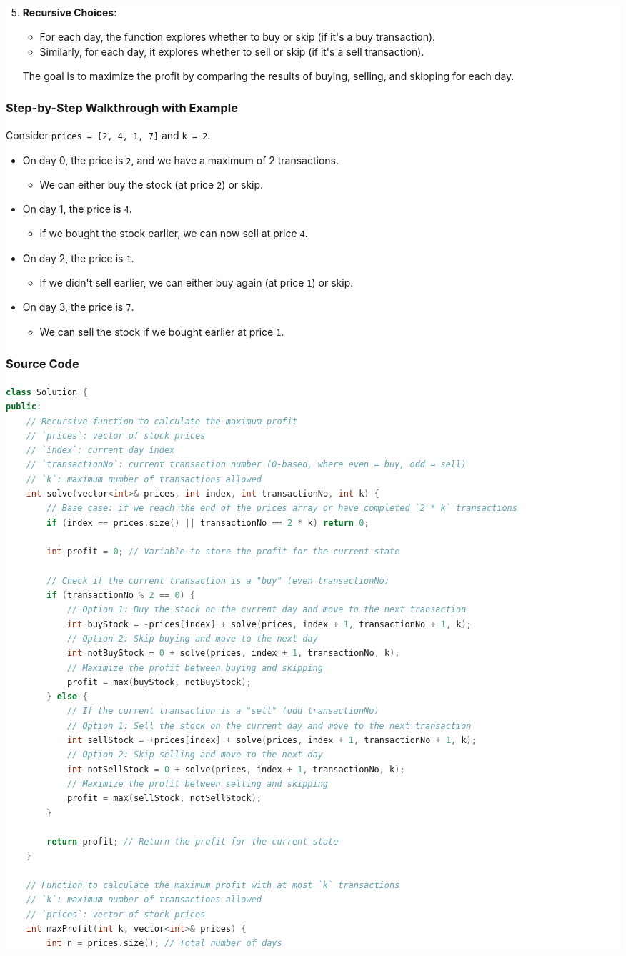 5. **Recursive Choices**:
   - For each day, the function explores whether to buy or skip (if it's a buy transaction).
   - Similarly, for each day, it explores whether to sell or skip (if it's a sell transaction).

   The goal is to maximize the profit by comparing the results of buying, selling, and skipping for each day.

### **Step-by-Step Walkthrough with Example**

Consider `prices = [2, 4, 1, 7]` and `k = 2`.

- On day 0, the price is `2`, and we have a maximum of 2 transactions.
  - We can either buy the stock (at price `2`) or skip.
  
- On day 1, the price is `4`.
  - If we bought the stock earlier, we can now sell at price `4`.
  
- On day 2, the price is `1`.
  - If we didn't sell earlier, we can either buy again (at price `1`) or skip.

- On day 3, the price is `7`.
  - We can sell the stock if we bought earlier at price `1`.

### Source Code
```cpp
class Solution {
public:
    // Recursive function to calculate the maximum profit
    // `prices`: vector of stock prices
    // `index`: current day index
    // `transactionNo`: current transaction number (0-based, where even = buy, odd = sell)
    // `k`: maximum number of transactions allowed
    int solve(vector<int>& prices, int index, int transactionNo, int k) {
        // Base case: if we reach the end of the prices array or have completed `2 * k` transactions
        if (index == prices.size() || transactionNo == 2 * k) return 0;

        int profit = 0; // Variable to store the profit for the current state

        // Check if the current transaction is a "buy" (even transactionNo)
        if (transactionNo % 2 == 0) {
            // Option 1: Buy the stock on the current day and move to the next transaction
            int buyStock = -prices[index] + solve(prices, index + 1, transactionNo + 1, k);
            // Option 2: Skip buying and move to the next day
            int notBuyStock = 0 + solve(prices, index + 1, transactionNo, k);
            // Maximize the profit between buying and skipping
            profit = max(buyStock, notBuyStock);
        } else {
            // If the current transaction is a "sell" (odd transactionNo)
            // Option 1: Sell the stock on the current day and move to the next transaction
            int sellStock = +prices[index] + solve(prices, index + 1, transactionNo + 1, k);
            // Option 2: Skip selling and move to the next day
            int notSellStock = 0 + solve(prices, index + 1, transactionNo, k);
            // Maximize the profit between selling and skipping
            profit = max(sellStock, notSellStock);
        }

        return profit; // Return the profit for the current state
    }

    // Function to calculate the maximum profit with at most `k` transactions
    // `k`: maximum number of transactions allowed
    // `prices`: vector of stock prices
    int maxProfit(int k, vector<int>& prices) {
        int n = prices.size(); // Total number of days

```